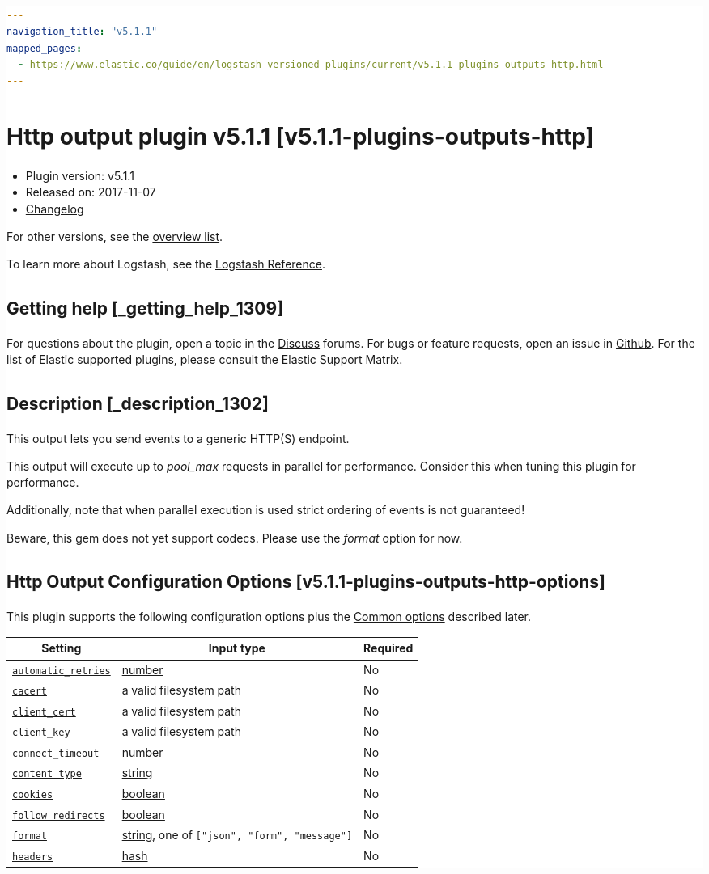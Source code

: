 ```yaml
---
navigation_title: "v5.1.1"
mapped_pages:
  - https://www.elastic.co/guide/en/logstash-versioned-plugins/current/v5.1.1-plugins-outputs-http.html
---
```


# Http output plugin v5.1.1 [v5.1.1-plugins-outputs-http]


* Plugin version: v5.1.1
* Released on: 2017-11-07
* [Changelog](https://github.com/logstash-plugins/logstash-output-http/blob/v5.1.1/CHANGELOG.md)

For other versions, see the [overview list](output-http-index.md).

To learn more about Logstash, see the [Logstash Reference](logstash://reference/index.md).

## Getting help [_getting_help_1309]

For questions about the plugin, open a topic in the [Discuss](http://discuss.elastic.co) forums. For bugs or feature requests, open an issue in [Github](https://github.com/logstash-plugins/logstash-output-http). For the list of Elastic supported plugins, please consult the [Elastic Support Matrix](https://www.elastic.co/support/matrix#matrix_logstash_plugins).


## Description [_description_1302]

This output lets you send events to a generic HTTP(S) endpoint.

This output will execute up to *pool_max* requests in parallel for performance. Consider this when tuning this plugin for performance.

Additionally, note that when parallel execution is used strict ordering of events is not guaranteed!

Beware, this gem does not yet support codecs. Please use the *format* option for now.


## Http Output Configuration Options [v5.1.1-plugins-outputs-http-options]

This plugin supports the following configuration options plus the [Common options](v5-1-1-plugins-outputs-http.md#v5.1.1-plugins-outputs-http-common-options) described later.

| Setting | Input type | Required |
| --- | --- | --- |
| [`automatic_retries`](v5-1-1-plugins-outputs-http.md#v5.1.1-plugins-outputs-http-automatic_retries) | [number](logstash://reference/configuration-file-structure.md#number) | No |
| [`cacert`](v5-1-1-plugins-outputs-http.md#v5.1.1-plugins-outputs-http-cacert) | a valid filesystem path | No |
| [`client_cert`](v5-1-1-plugins-outputs-http.md#v5.1.1-plugins-outputs-http-client_cert) | a valid filesystem path | No |
| [`client_key`](v5-1-1-plugins-outputs-http.md#v5.1.1-plugins-outputs-http-client_key) | a valid filesystem path | No |
| [`connect_timeout`](v5-1-1-plugins-outputs-http.md#v5.1.1-plugins-outputs-http-connect_timeout) | [number](logstash://reference/configuration-file-structure.md#number) | No |
| [`content_type`](v5-1-1-plugins-outputs-http.md#v5.1.1-plugins-outputs-http-content_type) | [string](logstash://reference/configuration-file-structure.md#string) | No |
| [`cookies`](v5-1-1-plugins-outputs-http.md#v5.1.1-plugins-outputs-http-cookies) | [boolean](logstash://reference/configuration-file-structure.md#boolean) | No |
| [`follow_redirects`](v5-1-1-plugins-outputs-http.md#v5.1.1-plugins-outputs-http-follow_redirects) | [boolean](logstash://reference/configuration-file-structure.md#boolean) | No |
| [`format`](v5-1-1-plugins-outputs-http.md#v5.1.1-plugins-outputs-http-format) | [string](logstash://reference/configuration-file-structure.md#string), one of `["json", "form", "message"]` | No |
| [`headers`](v5-1-1-plugins-outputs-http.md#v5.1.1-plugins-outputs-http-headers) | [hash](logstash://reference/configuration-file-structure.md#hash) | No |